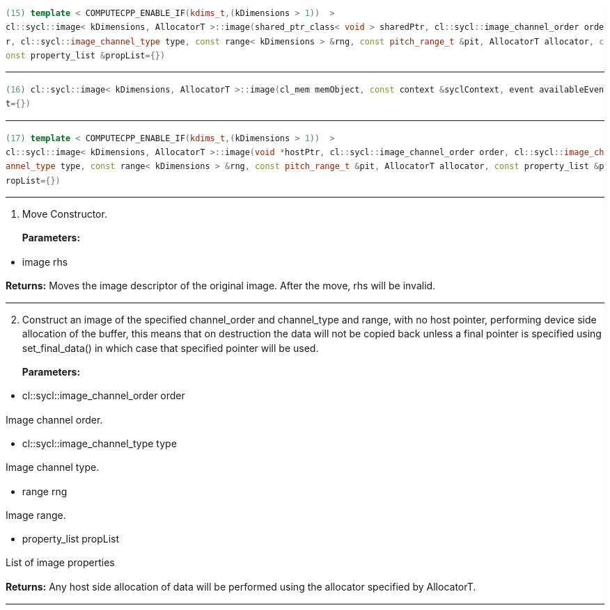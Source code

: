 
```cpp
(15) template < COMPUTECPP_ENABLE_IF(kdims_t,(kDimensions > 1))  >
cl::sycl::image< kDimensions, AllocatorT >::image(shared_ptr_class< void > sharedPtr, cl::sycl::image_channel_order order, cl::sycl::image_channel_type type, const range< kDimensions > &rng, const pitch_range_t &pit, AllocatorT allocator, const property_list &propList={})
```

---

```cpp
(16) cl::sycl::image< kDimensions, AllocatorT >::image(cl_mem memObject, const context &syclContext, event availableEvent={})
```

---

```cpp
(17) template < COMPUTECPP_ENABLE_IF(kdims_t,(kDimensions > 1))  >
cl::sycl::image< kDimensions, AllocatorT >::image(void *hostPtr, cl::sycl::image_channel_order order, cl::sycl::image_channel_type type, const range< kDimensions > &rng, const pitch_range_t &pit, AllocatorT allocator, const property_list &propList={})
```

---

1. Move Constructor. 

   **Parameters:**

  * image rhs

   

   **Returns:** Moves the image descriptor of the original image. After the move, rhs will be invalid. 

---

2. Construct an image of the specified channel_order and channel_type and range, with no host pointer, performing device side allocation of the buffer, this means that on destruction the data will not be copied back unless a final pointer is specified using set_final_data() in which case that specified pointer will be used. 

   **Parameters:**

  * cl::sycl::image_channel_order order

   Image channel order. 

  * cl::sycl::image_channel_type type

   Image channel type. 

  * range rng

   Image range. 

  * property_list propList

   List of image properties 

   **Returns:** Any host side allocation of data will be performed using the allocator specified by AllocatorT. 

---
